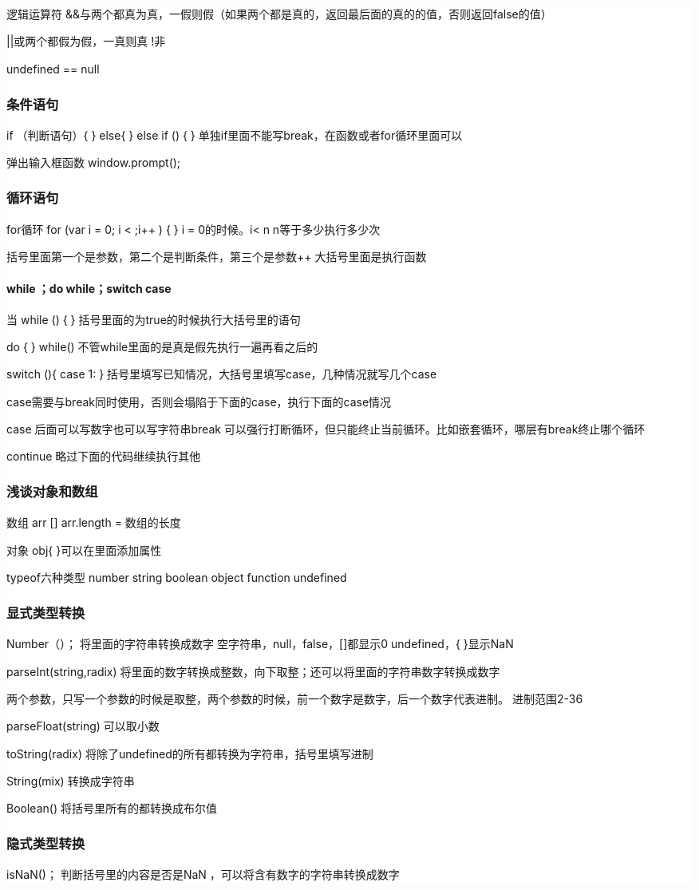逻辑运算符 &&与两个都真为真，一假则假（如果两个都是真的，返回最后面的真的的值，否则返回false的值）

||或两个都假为假，一真则真  !非

undefined == null 

### 条件语句

if （判断语句）{  } else{ } else if () {  }  单独if里面不能写break，在函数或者for循环里面可以

弹出输入框函数  window.prompt();

### 循环语句

for循环 for (var i = 0; i <  ;i++ ) {  }   i = 0的时候。i< n  n等于多少执行多少次

括号里面第一个是参数，第二个是判断条件，第三个是参数++ 大括号里面是执行函数

#### while ；do while；switch case

当 while () {  } 括号里面的为true的时候执行大括号里的语句

do { } while() 不管while里面的是真是假先执行一遍再看之后的

switch (){ case 1: } 括号里填写已知情况，大括号里填写case，几种情况就写几个case 

case需要与break同时使用，否则会塌陷于下面的case，执行下面的case情况

case 后面可以写数字也可以写字符串break 可以强行打断循环，但只能终止当前循环。比如嵌套循环，哪层有break终止哪个循环

continue  略过下面的代码继续执行其他

### 浅谈对象和数组

数组 arr [] arr.length = 数组的长度

对象 obj{  }可以在里面添加属性

typeof六种类型  number string boolean object function undefined

### 显式类型转换

Number（）； 将里面的字符串转换成数字 空字符串，null，false，[]都显示0 undefined，{ }显示NaN

parseInt(string,radix) 将里面的数字转换成整数，向下取整；还可以将里面的字符串数字转换成数字

两个参数，只写一个参数的时候是取整，两个参数的时候，前一个数字是数字，后一个数字代表进制。 进制范围2-36

parseFloat(string)  可以取小数

toString(radix)	将除了undefined的所有都转换为字符串，括号里填写进制

String(mix)	转换成字符串

Boolean()	将括号里所有的都转换成布尔值

### 隐式类型转换

isNaN()； 判断括号里的内容是否是NaN ，可以将含有数字的字符串转换成数字
